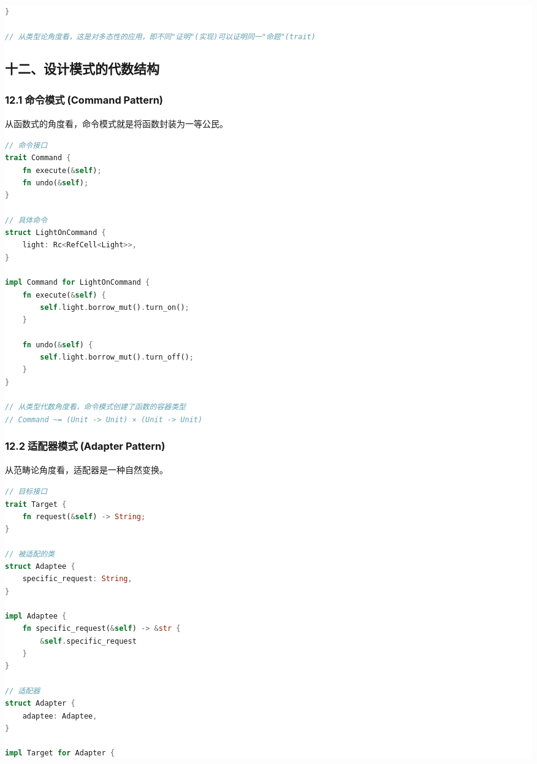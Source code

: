 ```rust
}

// 从类型论角度看，这是对多态性的应用，即不同"证明"(实现)可以证明同一"命题"(trait)
```

## 十二、设计模式的代数结构

### 12.1 命令模式 (Command Pattern)

从函数式的角度看，命令模式就是将函数封装为一等公民。

```rust
// 命令接口
trait Command {
    fn execute(&self);
    fn undo(&self);
}

// 具体命令
struct LightOnCommand {
    light: Rc<RefCell<Light>>,
}

impl Command for LightOnCommand {
    fn execute(&self) {
        self.light.borrow_mut().turn_on();
    }
    
    fn undo(&self) {
        self.light.borrow_mut().turn_off();
    }
}

// 从类型代数角度看，命令模式创建了函数的容器类型
// Command ~= (Unit -> Unit) × (Unit -> Unit)
```

### 12.2 适配器模式 (Adapter Pattern)

从范畴论角度看，适配器是一种自然变换。

```rust
// 目标接口
trait Target {
    fn request(&self) -> String;
}

// 被适配的类
struct Adaptee {
    specific_request: String,
}

impl Adaptee {
    fn specific_request(&self) -> &str {
        &self.specific_request
    }
}

// 适配器
struct Adapter {
    adaptee: Adaptee,
}

impl Target for Adapter {
```